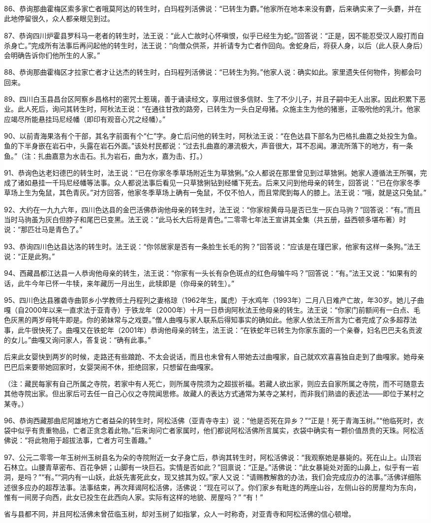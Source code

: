  

86、恭询那曲霍梅区索多家亡者哦莫阿达的转生时，白玛程列活佛说：“已转生为麝。”他家所在地本来没有麝，后来确实来了一头麝，并在此地停留很久，众人都亲眼见到过。

 

87、恭询四川炉霍县罗科马一老者的转生时，法王说：“此人亡故时心怀嗔恨，似乎已经生为蛇。”回答说：“正是，因不能忍受汉人殴打而自杀身亡。”完成所有法事后再问起他的转生时，法王说：“向僧众供茶，并祈请专为亡者作回向。舍蛇身后，将获人身，以后（此人获人身后）会明确告诉你们他所生的人家。”

 

88、恭询那曲霍梅区才拉家亡者才让达杰的转生时，白玛程列活佛说：“已转生为狗。”他家人说：确实如此。家里遗失任何物件，狗都会叼回来。

 

89、四川白玉县昌台区阿察乡昌格村的密咒士惹璃，善于诵读经文，享用过很多信财、生了不少儿子，并且子嗣中无人出家。因此积累下恶业。此人死后，询问其转生时，阿秋法王说：“在通往甘孜的路旁，已转生为一头白足母猪。众施主生为他的猪崽，正吸吮他的乳汁。他家应竭尽所能悬挂玛尼经幡（即印有观音心咒之经幡）。”

 

90、以前青海果洛有个干部，其名字前面有个“仁”字。身亡后问他的转生时，阿秋法王说：“在色达县下部名为巴格扎曲嘉之处投生为鱼。鱼的下半身嵌在岩石中，头露在岩石外面。”该处村民都说：“过去扎曲嘉的瀑流极大，声音很大，耳不忍闻。瀑流所落下的地方，有一条鱼。”（注：扎曲嘉意为水击石。扎为岩石，曲为水，嘉为击、打。）

91、恭询色达老妇德巴的转生时，法王说：“已在你家冬季草场附近生为草猞猁。”众人都说在那里曾见到过草猞猁。她家人遵循法王所嘱，完成了诸如悬挂一千玛尼经幡等法事。众人都说法事后看见一只草猞猁钻到经幡下死去。后来又问到他母亲的转生，回答说：“已在你家冬季草场上生为兔鼠，其色青灰。”对方回答，他家冬季草场上确有一兔鼠，不仅不怕人，而且常爬到每人的膝上。法王说：“哦，就是这只兔鼠。”

 

92、大约在一九九六年，四川色达县的金巴活佛恭询他母亲的转生时，法王说：“你家棕黄母马是否已生一灰白马驹？”回答说：“有。”而且当时马驹虽为灰白但脖子和尾巴已变黑。法王说：“此马长大后将是青色。”二零零七年法王宣讲其全集（共五册，益西顿多堪布著）时说：“那匹壮马是青色了。”

 

93、恭询四川色达县达洛的转生时。法王说：“你邻居家是否有一条脸生长毛的狗？”回答说：“应该是在瑾巴家，他家有这样一条狗。”法王说：“正是此狗。”

 

94、西藏昌都江达县一人恭询他母亲的转生，法王说：“你家有一头长有杂色斑点的红色母犏牛吗？”回答说：“有。”法王又说：“如果有的话，此牛今年已怀一牛犊，来年藏历一月出生，此犊即是（你母亲的转生）。”

 

95、四川色达县雅砻寺曲郭乡小学教师土丹程列之妻格琼（1962年生，属虎）于水鸡年（1993年）二月八日难产亡故，年30岁。她儿子曲嘎（自2000年以来一直求法于亚青寺）于铁龙年（2000年）十月一日恭询阿秋法王他母亲的转生。法王说：“你家门前额间有一白点、毛色灰黑的两岁母牦牛即是。你的弟妹常与之戏耍。”僧人曲嘎与家人联系后得知事实的确如此。他家人依法王所言为亡者完成了众多超荐法事，此牛很快死了。曲嘎又在铁蛇年（2001年）恭询他母亲的转生，法王说：“在铁蛇年已转生为你家东面的一个亲眷，妇名巴巴夫名贡波的女儿。”曲嘎又询问家人，答复说：“确有此事。”

 

   后来此女婴快到两岁的时候，走路还有些踉跄、不太会说话，而且也未曾有人带她去过曲嘎家，自己就欢欢喜喜独自走到了曲嘎家。她母亲巴巴后来要带她回家时，女婴哭闹不休，拒绝回家，只想留在曲嘎家。



（注：藏民每家有自己所属之寺院，若家中有人死亡，则所属寺院须为之超拔祈福。若藏人欲出家，则应去自家所属之寺院，而不可随意去其他寺院出家。但出家后可去任一自己心仪之寺院闻思修。故藏人的表达方式通常为某寺之某村，而非我们熟谙的表述法——即位于某村之某寺。）

 

96、恭询西藏那曲尼阿雄地方亡者益朵的转生时，阿松活佛（亚青寺寺主）说：“他是否死在异乡？”“正是！死于青海玉树。”“他临死时，衣袋中似乎有贵重物品，亡者正贪念着此物。”后来询问亡者家属时，他们都说阿松活佛所言属实，衣袋中确实有一颗价值昂贵的天珠。阿松活佛说：“将此物用于超拔法事，亡者方可生善趣。”

 

97、公元二零零一年玉树州玉树县名为朵的寺院附近一女子身亡后，恭询其转生时，阿松活佛说：“我观察她是暴毙的。死在山上。山顶岩石林立。山腰青草密布、百花争妍；山脚有一块巨石。实情是否如此？”回禀说：“正是。”活佛说：“此女暴毙处对面的山鼻上，似乎有一岩洞，是吗？”“有。”“洞内有一山妖，此妖先害死此女，现又掳其为奴。”家人又说：“请赐教解救的办法，我们会完成应办的法事。”活佛详细陈述很多应办的超荐法事。法事结束，再次拜谒阿松活佛，活佛说：“现在可以了。你们家乡有毗连的两座山谷，左侧山谷的房屋均为东向，惟有一间房子向西，此女已投生在此西向人家。实际有这样的地貌、房屋吗？” “有！”

 

   省与县都不同，并且阿松活佛未曾莅临玉树，却对玉树了如指掌，众人一时称奇，对亚青寺和阿松活佛的信心顿增。

 
